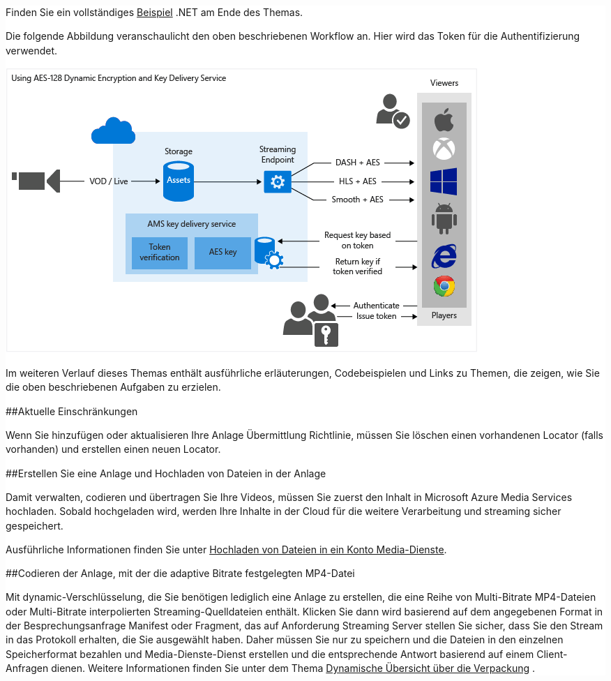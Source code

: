 Finden Sie ein vollständiges [Beispiel](media-services-protect-with-aes128.md#example) .NET am Ende des Themas.

Die folgende Abbildung veranschaulicht den oben beschriebenen Workflow an. Hier wird das Token für die Authentifizierung verwendet.

![Schützen Sie mit AES-128](./media/media-services-content-protection-overview/media-services-content-protection-with-aes.png)

Im weiteren Verlauf dieses Themas enthält ausführliche erläuterungen, Codebeispielen und Links zu Themen, die zeigen, wie Sie die oben beschriebenen Aufgaben zu erzielen.

##<a name="current-limitations"></a>Aktuelle Einschränkungen

Wenn Sie hinzufügen oder aktualisieren Ihre Anlage Übermittlung Richtlinie, müssen Sie löschen einen vorhandenen Locator (falls vorhanden) und erstellen einen neuen Locator.

##<a name="a-idcreateassetacreate-an-asset-and-upload-files-into-the-asset"></a><a id="create_asset"></a>Erstellen Sie eine Anlage und Hochladen von Dateien in der Anlage

Damit verwalten, codieren und übertragen Sie Ihre Videos, müssen Sie zuerst den Inhalt in Microsoft Azure Media Services hochladen. Sobald hochgeladen wird, werden Ihre Inhalte in der Cloud für die weitere Verarbeitung und streaming sicher gespeichert. 

Ausführliche Informationen finden Sie unter [Hochladen von Dateien in ein Konto Media-Dienste](media-services-dotnet-upload-files.md).

##<a name="a-idencodeassetaencode-the-asset-containing-the-file-to-the-adaptive-bitrate-mp4-set"></a><a id="encode_asset"></a>Codieren der Anlage, mit der die adaptive Bitrate festgelegten MP4-Datei

Mit dynamic-Verschlüsselung, die Sie benötigen lediglich eine Anlage zu erstellen, die eine Reihe von Multi-Bitrate MP4-Dateien oder Multi-Bitrate interpolierten Streaming-Quelldateien enthält. Klicken Sie dann wird basierend auf dem angegebenen Format in der Besprechungsanfrage Manifest oder Fragment, das auf Anforderung Streaming Server stellen Sie sicher, dass Sie den Stream in das Protokoll erhalten, die Sie ausgewählt haben. Daher müssen Sie nur zu speichern und die Dateien in den einzelnen Speicherformat bezahlen und Media-Dienste-Dienst erstellen und die entsprechende Antwort basierend auf einem Client-Anfragen dienen. Weitere Informationen finden Sie unter dem Thema [Dynamische Übersicht über die Verpackung](media-services-dynamic-packaging-overview.md) .
